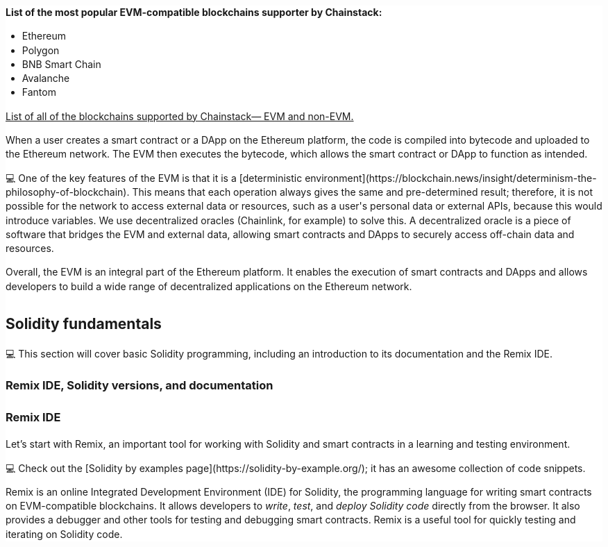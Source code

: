 </aside>

**List of the most popular EVM-compatible blockchains supporter by Chainstack:**

- Ethereum
- Polygon
- BNB Smart Chain
- Avalanche
- Fantom

[List of all of the blockchains supported by Chainstack— EVM and non-EVM.](https://chainstack.com/protocols/)

When a user creates a smart contract or a DApp on the Ethereum platform, the code is compiled into bytecode and uploaded to the Ethereum network. The EVM then executes the bytecode, which allows the smart contract or DApp to function as intended.

<aside>
💻 One of the key features of the EVM is that it is a [deterministic environment](https://blockchain.news/insight/determinism-the-philosophy-of-blockchain). This means that each operation always gives the same and pre-determined result; therefore, it is not possible for the network to access external data or resources, such as a user's personal data or external APIs, because this would introduce variables. We use decentralized oracles (Chainlink, for example) to solve this. A decentralized oracle is a piece of software that bridges the EVM and external data, allowing smart contracts and DApps to securely access off-chain data and resources.

</aside>

Overall, the EVM is an integral part of the Ethereum platform. It enables the execution of smart contracts and DApps and allows developers to build a wide range of decentralized applications on the Ethereum network.

## Solidity fundamentals

<aside>
💻 This section will cover basic Solidity programming, including an introduction to its documentation and the Remix IDE.

</aside>

### Remix IDE, Solidity versions, and documentation

### Remix IDE

Let’s start with Remix, an important tool for working with Solidity and smart contracts in a learning and testing environment. 

<aside>
💻 Check out the [Solidity by examples page](https://solidity-by-example.org/); it has an awesome collection of code snippets.

</aside>

Remix is an online Integrated Development Environment (IDE) for Solidity, the programming language for writing smart contracts on EVM-compatible blockchains. It allows developers to *write*, *test*, and *deploy Solidity code* directly from the browser. It also provides a debugger and other tools for testing and debugging smart contracts. Remix is a useful tool for quickly testing and iterating on Solidity code.
